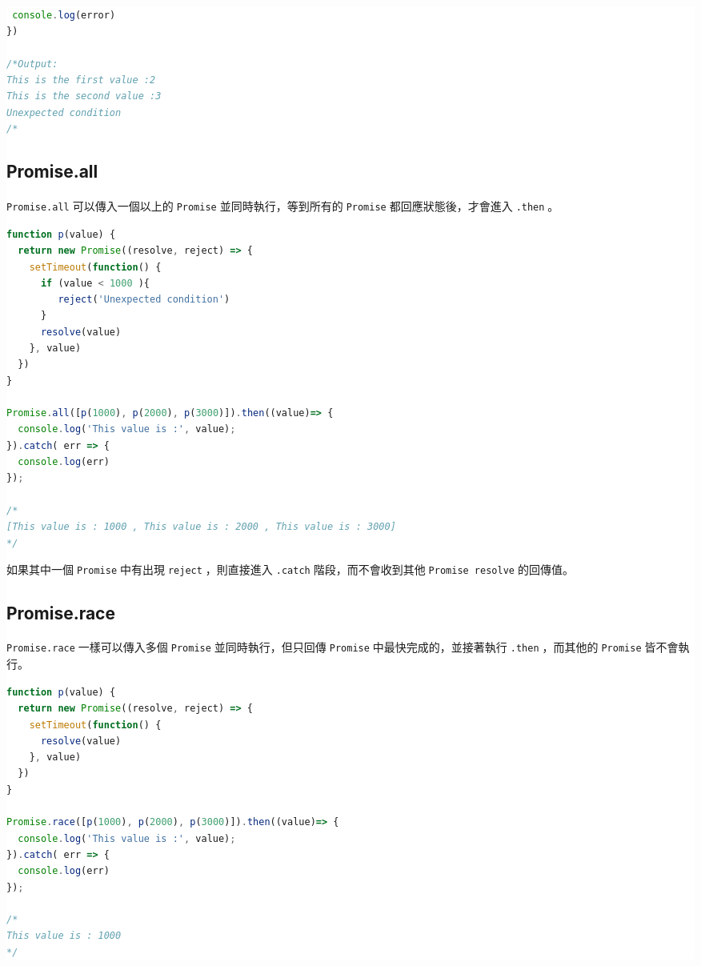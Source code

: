 ```javascript
 console.log(error)
})

/*Output:
This is the first value :2
This is the second value :3
Unexpected condition
/*
```

## Promise.all

 `Promise.all`  可以傳入一個以上的  `Promise`  並同時執行，等到所有的  `Promise`  都回應狀態後，才會進入  `.then`  。

```javascript
function p(value) {
  return new Promise((resolve, reject) => {
    setTimeout(function() {
      if (value < 1000 ){
         reject('Unexpected condition')
      }
      resolve(value)
    }, value)
  })
}

Promise.all([p(1000), p(2000), p(3000)]).then((value)=> {
  console.log('This value is :', value);
}).catch( err => {
  console.log(err)
});

/*
[This value is : 1000 , This value is : 2000 , This value is : 3000]
*/
```

如果其中一個  `Promise`  中有出現  `reject`  ，則直接進入  `.catch`  階段，而不會收到其他  `Promise resolve`  的回傳值。

## Promise.race

`Promise.race` 一樣可以傳入多個  `Promise`  並同時執行，但只回傳  `Promise`  中最快完成的，並接著執行  `.then`  ，而其他的  `Promise`  皆不會執行。

```javascript
function p(value) {
  return new Promise((resolve, reject) => {
    setTimeout(function() {
      resolve(value)
    }, value)
  })
}

Promise.race([p(1000), p(2000), p(3000)]).then((value)=> {
  console.log('This value is :', value);
}).catch( err => {
  console.log(err)
});

/*
This value is : 1000
*/
```

